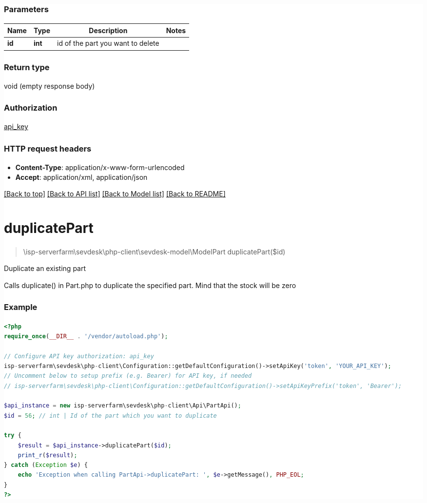 ### Parameters

Name | Type | Description  | Notes
------------- | ------------- | ------------- | -------------
 **id** | **int**| id of the part you want to delete |

### Return type

void (empty response body)

### Authorization

[api_key](../../README.md#api_key)

### HTTP request headers

 - **Content-Type**: application/x-www-form-urlencoded
 - **Accept**: application/xml, application/json

[[Back to top]](#) [[Back to API list]](../../README.md#documentation-for-api-endpoints) [[Back to Model list]](../../README.md#documentation-for-models) [[Back to README]](../../README.md)

# **duplicatePart**
> \isp-serverfarm\sevdesk\php-client\sevdesk-model\ModelPart duplicatePart($id)

Duplicate an existing part

Calls duplicate() in Part.php to duplicate the specified part. Mind that the stock will be zero

### Example
```php
<?php
require_once(__DIR__ . '/vendor/autoload.php');

// Configure API key authorization: api_key
isp-serverfarm\sevdesk\php-client\Configuration::getDefaultConfiguration()->setApiKey('token', 'YOUR_API_KEY');
// Uncomment below to setup prefix (e.g. Bearer) for API key, if needed
// isp-serverfarm\sevdesk\php-client\Configuration::getDefaultConfiguration()->setApiKeyPrefix('token', 'Bearer');

$api_instance = new isp-serverfarm\sevdesk\php-client\Api\PartApi();
$id = 56; // int | Id of the part which you want to duplicate

try {
    $result = $api_instance->duplicatePart($id);
    print_r($result);
} catch (Exception $e) {
    echo 'Exception when calling PartApi->duplicatePart: ', $e->getMessage(), PHP_EOL;
}
?>
```
